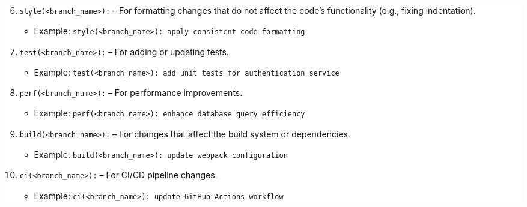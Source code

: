 6. `style(<branch_name>):` – For formatting changes that do not affect the code’s functionality (e.g., fixing indentation).

   - Example: `style(<branch_name>): apply consistent code formatting`

7. `test(<branch_name>):` – For adding or updating tests.

   - Example: `test(<branch_name>): add unit tests for authentication service`

8. `perf(<branch_name>):` – For performance improvements.

   - Example: `perf(<branch_name>): enhance database query efficiency`

9. `build(<branch_name>):` – For changes that affect the build system or dependencies.

   - Example: `build(<branch_name>): update webpack configuration`

10. `ci(<branch_name>):` – For CI/CD pipeline changes.
    - Example: `ci(<branch_name>): update GitHub Actions workflow`
